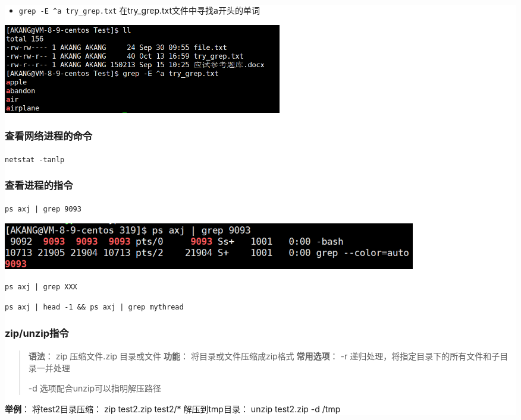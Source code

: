 - `grep -E ^a try_grep.txt` 在try_grep.txt文件中寻找a开头的单词

<img src=".\Image\image-20221013170129763.png" alt="image-20221013170129763" style="zoom: 50%;" />

### 查看网络进程的命令

`netstat -tanlp`

### 查看进程的指令

`ps axj | grep 9093`

<img src=".\Image\image-20230302111559361.png" alt="image-20230302111559361" style="zoom: 67%;" />



`ps axj | grep XXX`

`ps axj | head -1 && ps axj | grep mythread`

### zip/unzip指令

> **语法**： zip 压缩文件.zip 目录或文件
> **功能**： 将目录或文件压缩成zip格式
> **常用选项**：
> -r 递归处理，将指定目录下的所有文件和子目录一并处理
>
> -d 选项配合unzip可以指明解压路径



**举例**：
将test2目录压缩： zip test2.zip test2/*
解压到tmp目录： unzip test2.zip -d /tmp  



